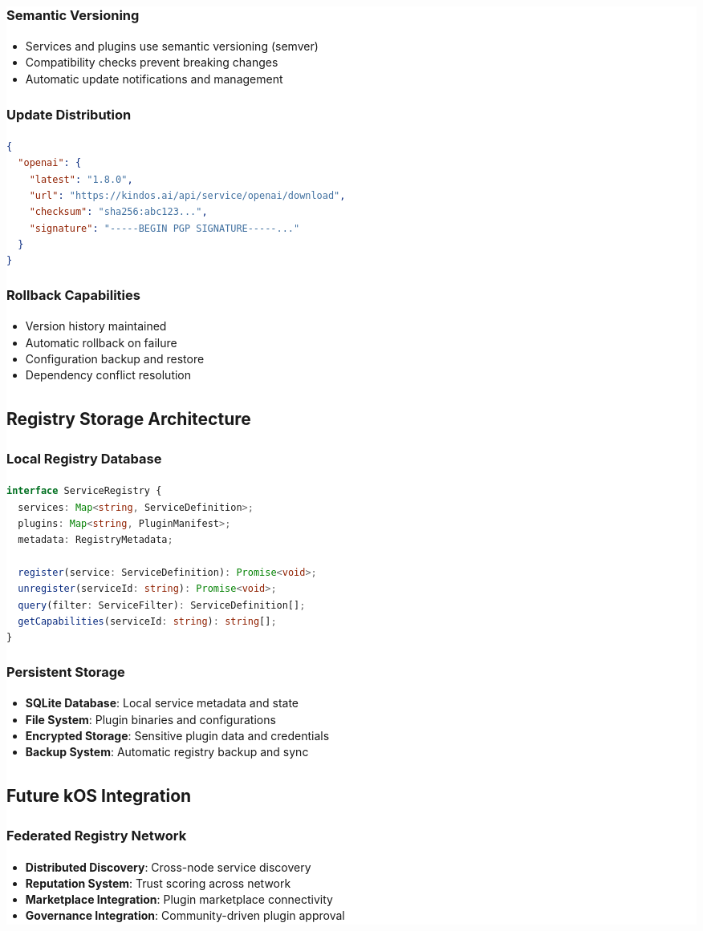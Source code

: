 ### Semantic Versioning
- Services and plugins use semantic versioning (semver)
- Compatibility checks prevent breaking changes
- Automatic update notifications and management

### Update Distribution
```json
{
  "openai": {
    "latest": "1.8.0",
    "url": "https://kindos.ai/api/service/openai/download",
    "checksum": "sha256:abc123...",
    "signature": "-----BEGIN PGP SIGNATURE-----..."
  }
}
```

### Rollback Capabilities
- Version history maintained
- Automatic rollback on failure
- Configuration backup and restore
- Dependency conflict resolution

## Registry Storage Architecture

### Local Registry Database
```typescript
interface ServiceRegistry {
  services: Map<string, ServiceDefinition>;
  plugins: Map<string, PluginManifest>;
  metadata: RegistryMetadata;
  
  register(service: ServiceDefinition): Promise<void>;
  unregister(serviceId: string): Promise<void>;
  query(filter: ServiceFilter): ServiceDefinition[];
  getCapabilities(serviceId: string): string[];
}
```

### Persistent Storage
- **SQLite Database**: Local service metadata and state
- **File System**: Plugin binaries and configurations
- **Encrypted Storage**: Sensitive plugin data and credentials
- **Backup System**: Automatic registry backup and sync

## Future kOS Integration

### Federated Registry Network
- **Distributed Discovery**: Cross-node service discovery
- **Reputation System**: Trust scoring across network
- **Marketplace Integration**: Plugin marketplace connectivity
- **Governance Integration**: Community-driven plugin approval
